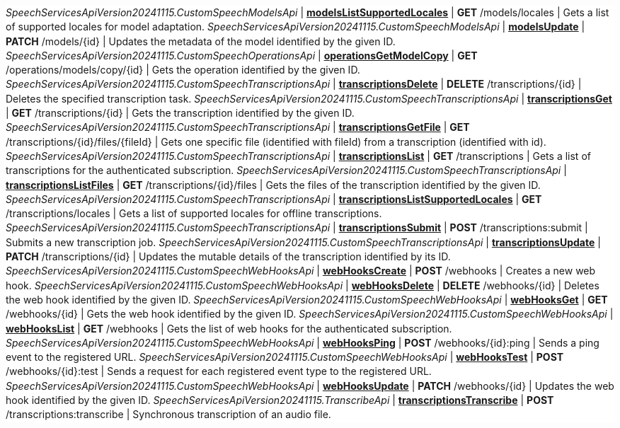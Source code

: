 *SpeechServicesApiVersion20241115.CustomSpeechModelsApi* | [**modelsListSupportedLocales**](docs/CustomSpeechModelsApi.md#modelsListSupportedLocales) | **GET** /models/locales | Gets a list of supported locales for model adaptation.
*SpeechServicesApiVersion20241115.CustomSpeechModelsApi* | [**modelsUpdate**](docs/CustomSpeechModelsApi.md#modelsUpdate) | **PATCH** /models/{id} | Updates the metadata of the model identified by the given ID.
*SpeechServicesApiVersion20241115.CustomSpeechOperationsApi* | [**operationsGetModelCopy**](docs/CustomSpeechOperationsApi.md#operationsGetModelCopy) | **GET** /operations/models/copy/{id} | Gets the operation identified by the given ID.
*SpeechServicesApiVersion20241115.CustomSpeechTranscriptionsApi* | [**transcriptionsDelete**](docs/CustomSpeechTranscriptionsApi.md#transcriptionsDelete) | **DELETE** /transcriptions/{id} | Deletes the specified transcription task.
*SpeechServicesApiVersion20241115.CustomSpeechTranscriptionsApi* | [**transcriptionsGet**](docs/CustomSpeechTranscriptionsApi.md#transcriptionsGet) | **GET** /transcriptions/{id} | Gets the transcription identified by the given ID.
*SpeechServicesApiVersion20241115.CustomSpeechTranscriptionsApi* | [**transcriptionsGetFile**](docs/CustomSpeechTranscriptionsApi.md#transcriptionsGetFile) | **GET** /transcriptions/{id}/files/{fileId} | Gets one specific file (identified with fileId) from a transcription (identified with id).
*SpeechServicesApiVersion20241115.CustomSpeechTranscriptionsApi* | [**transcriptionsList**](docs/CustomSpeechTranscriptionsApi.md#transcriptionsList) | **GET** /transcriptions | Gets a list of transcriptions for the authenticated subscription.
*SpeechServicesApiVersion20241115.CustomSpeechTranscriptionsApi* | [**transcriptionsListFiles**](docs/CustomSpeechTranscriptionsApi.md#transcriptionsListFiles) | **GET** /transcriptions/{id}/files | Gets the files of the transcription identified by the given ID.
*SpeechServicesApiVersion20241115.CustomSpeechTranscriptionsApi* | [**transcriptionsListSupportedLocales**](docs/CustomSpeechTranscriptionsApi.md#transcriptionsListSupportedLocales) | **GET** /transcriptions/locales | Gets a list of supported locales for offline transcriptions.
*SpeechServicesApiVersion20241115.CustomSpeechTranscriptionsApi* | [**transcriptionsSubmit**](docs/CustomSpeechTranscriptionsApi.md#transcriptionsSubmit) | **POST** /transcriptions:submit | Submits a new transcription job.
*SpeechServicesApiVersion20241115.CustomSpeechTranscriptionsApi* | [**transcriptionsUpdate**](docs/CustomSpeechTranscriptionsApi.md#transcriptionsUpdate) | **PATCH** /transcriptions/{id} | Updates the mutable details of the transcription identified by its ID.
*SpeechServicesApiVersion20241115.CustomSpeechWebHooksApi* | [**webHooksCreate**](docs/CustomSpeechWebHooksApi.md#webHooksCreate) | **POST** /webhooks | Creates a new web hook.
*SpeechServicesApiVersion20241115.CustomSpeechWebHooksApi* | [**webHooksDelete**](docs/CustomSpeechWebHooksApi.md#webHooksDelete) | **DELETE** /webhooks/{id} | Deletes the web hook identified by the given ID.
*SpeechServicesApiVersion20241115.CustomSpeechWebHooksApi* | [**webHooksGet**](docs/CustomSpeechWebHooksApi.md#webHooksGet) | **GET** /webhooks/{id} | Gets the web hook identified by the given ID.
*SpeechServicesApiVersion20241115.CustomSpeechWebHooksApi* | [**webHooksList**](docs/CustomSpeechWebHooksApi.md#webHooksList) | **GET** /webhooks | Gets the list of web hooks for the authenticated subscription.
*SpeechServicesApiVersion20241115.CustomSpeechWebHooksApi* | [**webHooksPing**](docs/CustomSpeechWebHooksApi.md#webHooksPing) | **POST** /webhooks/{id}:ping | Sends a ping event to the registered URL.
*SpeechServicesApiVersion20241115.CustomSpeechWebHooksApi* | [**webHooksTest**](docs/CustomSpeechWebHooksApi.md#webHooksTest) | **POST** /webhooks/{id}:test | Sends a request for each registered event type to the registered URL.
*SpeechServicesApiVersion20241115.CustomSpeechWebHooksApi* | [**webHooksUpdate**](docs/CustomSpeechWebHooksApi.md#webHooksUpdate) | **PATCH** /webhooks/{id} | Updates the web hook identified by the given ID.
*SpeechServicesApiVersion20241115.TranscribeApi* | [**transcriptionsTranscribe**](docs/TranscribeApi.md#transcriptionsTranscribe) | **POST** /transcriptions:transcribe | Synchronous transcription of an audio file.
